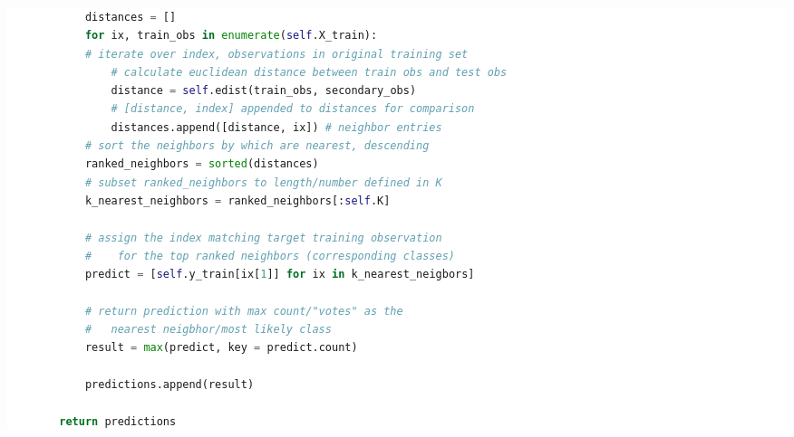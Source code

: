 ```python
            distances = []
            for ix, train_obs in enumerate(self.X_train):
            # iterate over index, observations in original training set
                # calculate euclidean distance between train obs and test obs
                distance = self.edist(train_obs, secondary_obs)
                # [distance, index] appended to distances for comparison
                distances.append([distance, ix]) # neighbor entries
            # sort the neighbors by which are nearest, descending
            ranked_neighbors = sorted(distances)
            # subset ranked_neighbors to length/number defined in K
            k_nearest_neighbors = ranked_neighbors[:self.K]

            # assign the index matching target training observation
            #    for the top ranked neighbors (corresponding classes)
            predict = [self.y_train[ix[1]] for ix in k_nearest_neigbors]
            
            # return prediction with max count/"votes" as the 
            #   nearest neigbhor/most likely class
            result = max(predict, key = predict.count)
            
            predictions.append(result)
        
        return predictions
```
